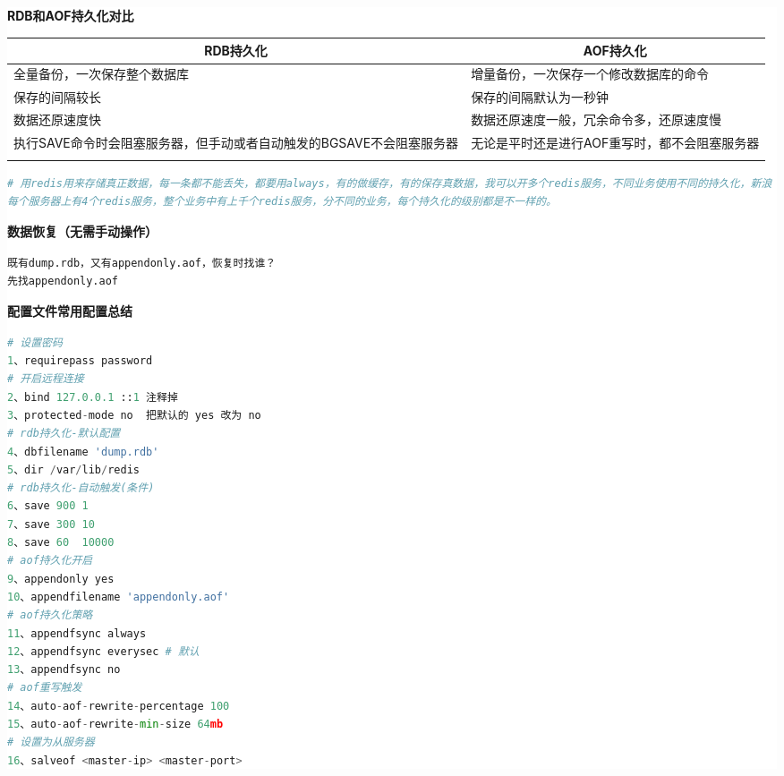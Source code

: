 

**RDB和AOF持久化对比**

| RDB持久化                                                    | AOF持久化                                     |
| ------------------------------------------------------------ | --------------------------------------------- |
| 全量备份，一次保存整个数据库                                 | 增量备份，一次保存一个修改数据库的命令        |
| 保存的间隔较长                                               | 保存的间隔默认为一秒钟                        |
| 数据还原速度快                                               | 数据还原速度一般，冗余命令多，还原速度慢      |
| 执行SAVE命令时会阻塞服务器，但手动或者自动触发的BGSAVE不会阻塞服务器 | 无论是平时还是进行AOF重写时，都不会阻塞服务器 |
|                                                              |                                               |

```python
# 用redis用来存储真正数据，每一条都不能丢失，都要用always，有的做缓存，有的保存真数据，我可以开多个redis服务，不同业务使用不同的持久化，新浪每个服务器上有4个redis服务，整个业务中有上千个redis服务，分不同的业务，每个持久化的级别都是不一样的。
```

**数据恢复（无需手动操作）**

```python
既有dump.rdb，又有appendonly.aof，恢复时找谁？
先找appendonly.aof
```

**配置文件常用配置总结**

```python
# 设置密码
1、requirepass password
# 开启远程连接
2、bind 127.0.0.1 ::1 注释掉
3、protected-mode no  把默认的 yes 改为 no
# rdb持久化-默认配置
4、dbfilename 'dump.rdb'
5、dir /var/lib/redis
# rdb持久化-自动触发(条件)
6、save 900 1
7、save 300 10 
8、save 60  10000
# aof持久化开启
9、appendonly yes
10、appendfilename 'appendonly.aof'
# aof持久化策略
11、appendfsync always
12、appendfsync everysec # 默认
13、appendfsync no
# aof重写触发
14、auto-aof-rewrite-percentage 100
15、auto-aof-rewrite-min-size 64mb
# 设置为从服务器
16、salveof <master-ip> <master-port>
```
